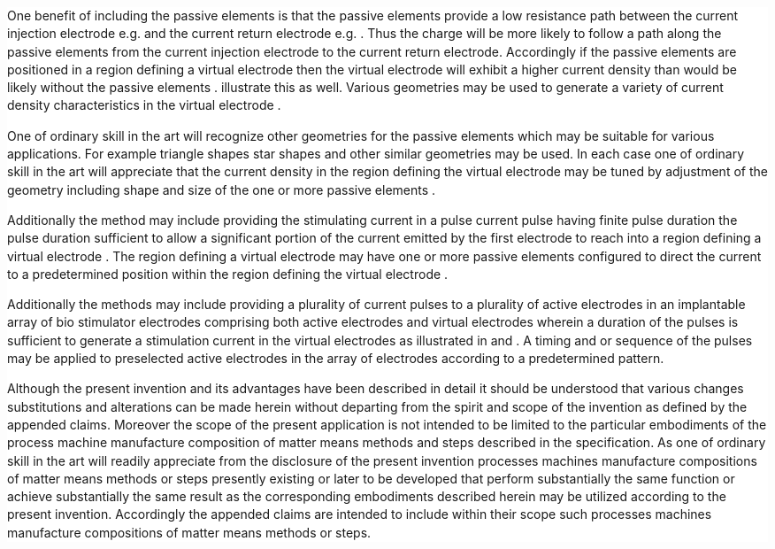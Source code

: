 One benefit of including the passive elements is that the passive elements provide a low resistance path between the current injection electrode e.g. and the current return electrode e.g. . Thus the charge will be more likely to follow a path along the passive elements from the current injection electrode to the current return electrode. Accordingly if the passive elements are positioned in a region defining a virtual electrode then the virtual electrode will exhibit a higher current density than would be likely without the passive elements . illustrate this as well. Various geometries may be used to generate a variety of current density characteristics in the virtual electrode .

One of ordinary skill in the art will recognize other geometries for the passive elements which may be suitable for various applications. For example triangle shapes star shapes and other similar geometries may be used. In each case one of ordinary skill in the art will appreciate that the current density in the region defining the virtual electrode may be tuned by adjustment of the geometry including shape and size of the one or more passive elements .

Additionally the method may include providing the stimulating current in a pulse current pulse having finite pulse duration the pulse duration sufficient to allow a significant portion of the current emitted by the first electrode to reach into a region defining a virtual electrode . The region defining a virtual electrode may have one or more passive elements configured to direct the current to a predetermined position within the region defining the virtual electrode .

Additionally the methods may include providing a plurality of current pulses to a plurality of active electrodes in an implantable array of bio stimulator electrodes comprising both active electrodes and virtual electrodes wherein a duration of the pulses is sufficient to generate a stimulation current in the virtual electrodes as illustrated in and . A timing and or sequence of the pulses may be applied to preselected active electrodes in the array of electrodes according to a predetermined pattern.

Although the present invention and its advantages have been described in detail it should be understood that various changes substitutions and alterations can be made herein without departing from the spirit and scope of the invention as defined by the appended claims. Moreover the scope of the present application is not intended to be limited to the particular embodiments of the process machine manufacture composition of matter means methods and steps described in the specification. As one of ordinary skill in the art will readily appreciate from the disclosure of the present invention processes machines manufacture compositions of matter means methods or steps presently existing or later to be developed that perform substantially the same function or achieve substantially the same result as the corresponding embodiments described herein may be utilized according to the present invention. Accordingly the appended claims are intended to include within their scope such processes machines manufacture compositions of matter means methods or steps.

